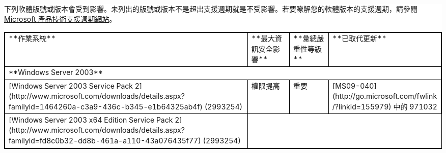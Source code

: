 <span id="sectionToggle0"></span>
下列軟體版號或版本會受到影響。未列出的版號或版本不是超出支援週期就是不受影響。若要瞭解您的軟體版本的支援週期，請參閱 [Microsoft 產品技術支援週期網站](http://go.microsoft.com/fwlink/?linkid=21742)。

 
<table style="border:1px solid black;">
<tr>
<td style="border:1px solid black;">
**作業系統**

</td>
<td style="border:1px solid black;">
**最大資訊安全影響**

</td>
<td style="border:1px solid black;">
**彙總嚴重性等級**

</td>
<td style="border:1px solid black;">
**已取代更新**

</td>
</tr>
<tr>
<td style="border:1px solid black;" colspan="4">
**Windows Server 2003**

</td>
</tr>
<tr>
<td style="border:1px solid black;">
[Windows Server 2003 Service Pack 2](http://www.microsoft.com/downloads/details.aspx?familyid=1464260a-c3a9-436c-b345-e1b64325ab4f)  
(2993254)

</td>
<td style="border:1px solid black;">
權限提高

</td>
<td style="border:1px solid black;">
重要

</td>
<td style="border:1px solid black;">
[MS09-040](http://go.microsoft.com/fwlink/?linkid=155979) 中的 971032

</td>
</tr>
<tr>
<td style="border:1px solid black;">
[Windows Server 2003 x64 Edition Service Pack 2](http://www.microsoft.com/downloads/details.aspx?familyid=fd8c0b32-dd8b-461a-a110-43a076435f77)  
(2993254)
